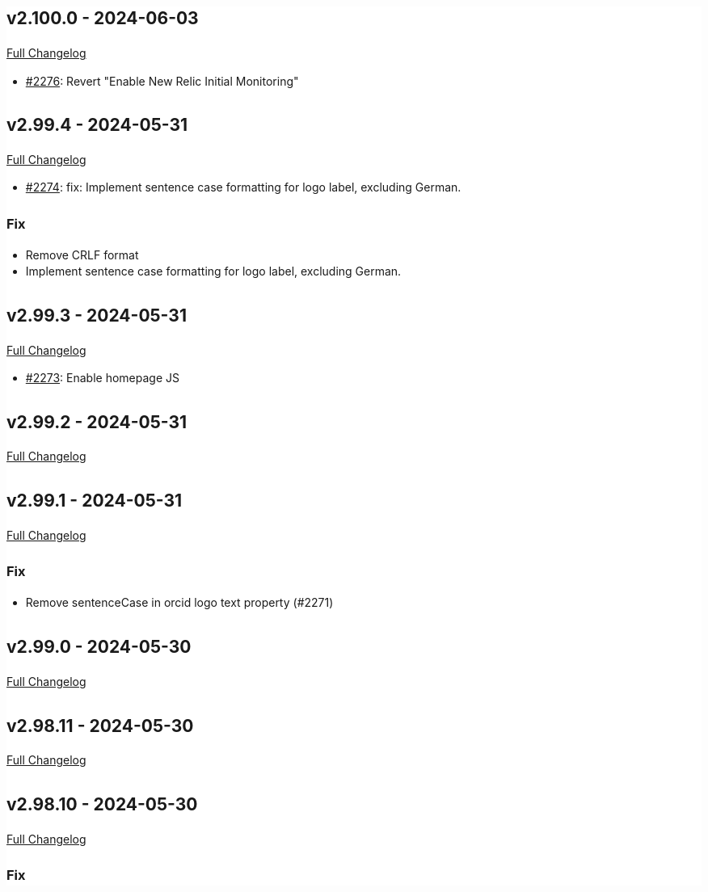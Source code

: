 ## v2.100.0 - 2024-06-03

[Full Changelog](https://github.com/ORCID/orcid-angular/compare/v2.99.4...v2.100.0)

- [#2276](https://github.com/ORCID/orcid-angular/pull/2276): Revert "Enable New Relic Initial Monitoring"

## v2.99.4 - 2024-05-31

[Full Changelog](https://github.com/ORCID/orcid-angular/compare/v2.99.3...v2.99.4)

- [#2274](https://github.com/ORCID/orcid-angular/pull/2274): fix: Implement sentence case formatting for logo label, excluding German.

### Fix

- Remove CRLF format
- Implement sentence case formatting for logo label, excluding German.

## v2.99.3 - 2024-05-31

[Full Changelog](https://github.com/ORCID/orcid-angular/compare/v2.99.2...v2.99.3)

- [#2273](https://github.com/ORCID/orcid-angular/pull/2273): Enable homepage JS

## v2.99.2 - 2024-05-31

[Full Changelog](https://github.com/ORCID/orcid-angular/compare/v2.99.1...v2.99.2)

## v2.99.1 - 2024-05-31

[Full Changelog](https://github.com/ORCID/orcid-angular/compare/v2.99.0...v2.99.1)

### Fix

- Remove sentenceCase in orcid logo text property (#2271)

## v2.99.0 - 2024-05-30

[Full Changelog](https://github.com/ORCID/orcid-angular/compare/v2.98.11...v2.99.0)

## v2.98.11 - 2024-05-30

[Full Changelog](https://github.com/ORCID/orcid-angular/compare/v2.98.10...v2.98.11)

## v2.98.10 - 2024-05-30

[Full Changelog](https://github.com/ORCID/orcid-angular/compare/v2.98.9...v2.98.10)

### Fix
